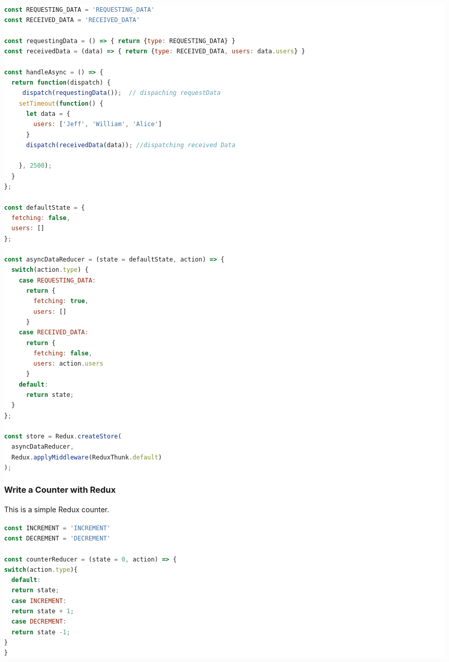 ```javascript
const REQUESTING_DATA = 'REQUESTING_DATA'
const RECEIVED_DATA = 'RECEIVED_DATA'

const requestingData = () => { return {type: REQUESTING_DATA} }
const receivedData = (data) => { return {type: RECEIVED_DATA, users: data.users} }

const handleAsync = () => {
  return function(dispatch) {
     dispatch(requestingData());  // dispaching requestData
    setTimeout(function() {
      let data = {
        users: ['Jeff', 'William', 'Alice']
      }
      dispatch(receivedData(data)); //dispatching received Data

    }, 2500);
  }
};

const defaultState = {
  fetching: false,
  users: []
};

const asyncDataReducer = (state = defaultState, action) => {
  switch(action.type) {
    case REQUESTING_DATA:
      return {
        fetching: true,
        users: []
      }
    case RECEIVED_DATA:
      return {
        fetching: false,
        users: action.users
      }
    default:
      return state;
  }
};

const store = Redux.createStore(
  asyncDataReducer,
  Redux.applyMiddleware(ReduxThunk.default)
);
```
### Write a Counter with Redux
This is a simple Redux counter.
```javascript
const INCREMENT = 'INCREMENT'
const DECREMENT = 'DECREMENT'

const counterReducer = (state = 0, action) => {
switch(action.type){
  default:
  return state;
  case INCREMENT:
  return state + 1;
  case DECREMENT:
  return state -1;
}
}
```